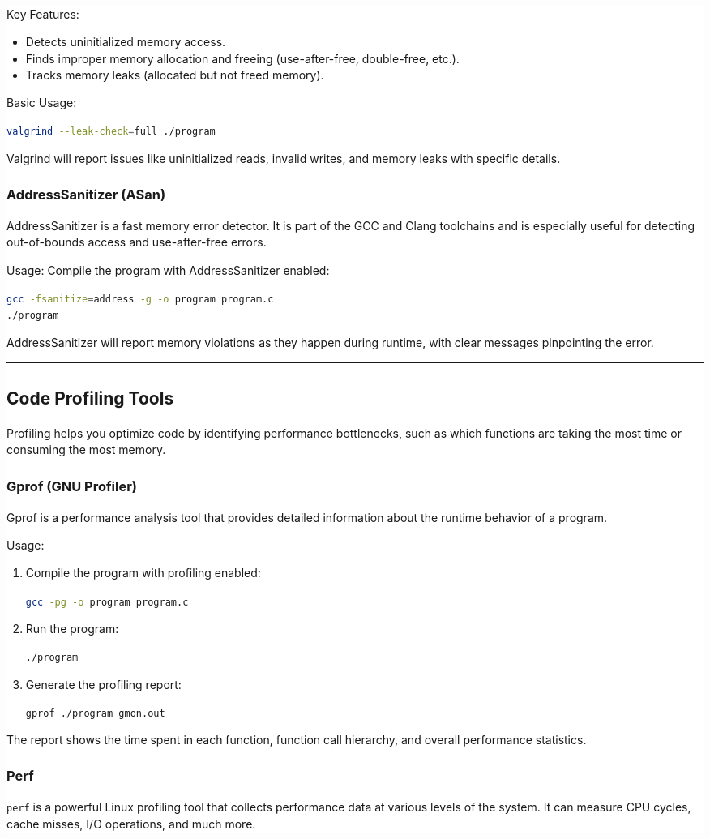 Key Features:
- Detects uninitialized memory access.
- Finds improper memory allocation and freeing (use-after-free, double-free, etc.).
- Tracks memory leaks (allocated but not freed memory).

Basic Usage:

```bash
valgrind --leak-check=full ./program
```
Valgrind will report issues like uninitialized reads, invalid writes, and memory leaks with specific details.

### AddressSanitizer (ASan)
AddressSanitizer is a fast memory error detector. It is part of the GCC and Clang toolchains and is especially useful for detecting out-of-bounds access and use-after-free errors.

Usage:
Compile the program with AddressSanitizer enabled:
```bash
gcc -fsanitize=address -g -o program program.c
./program
```
AddressSanitizer will report memory violations as they happen during runtime, with clear messages pinpointing the error.

---

## Code Profiling Tools

Profiling helps you optimize code by identifying performance bottlenecks, such as which functions are taking the most time or consuming the most memory.

### Gprof (GNU Profiler)
Gprof is a performance analysis tool that provides detailed information about the runtime behavior of a program.

Usage:
1. Compile the program with profiling enabled:
   ```bash
   gcc -pg -o program program.c
   ```
2. Run the program:
   ```bash
   ./program
   ```
3. Generate the profiling report:
   ```bash
   gprof ./program gmon.out
   ```
The report shows the time spent in each function, function call hierarchy, and overall performance statistics.

### Perf
`perf` is a powerful Linux profiling tool that collects performance data at various levels of the system. It can measure CPU cycles, cache misses, I/O operations, and much more.

